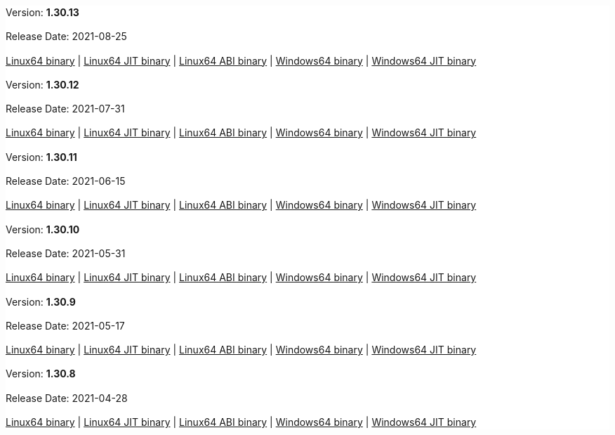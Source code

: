 Version: **1.30.13**

Release Date: 2021-08-25

[Linux64 binary](https://www.dolphindb.com/downloads/DolphinDB_Linux64_V1.30.13.zip) | 
[Linux64 JIT binary](https://www.dolphindb.com/downloads/DolphinDB_Linux64_V1.30.13_JIT.zip) | 
[Linux64 ABI binary](https://www.dolphindb.com/downloads/DolphinDB_Linux64_V1.30.13_ABI.zip) | 
[Windows64 binary](https://www.dolphindb.com/downloads/DolphinDB_Win64_V1.30.13.zip) |
[Windows64 JIT binary](https://www.dolphindb.com/downloads/DolphinDB_Win64_V1.30.13_JIT.zip)

Version: **1.30.12**

Release Date: 2021-07-31

[Linux64 binary](https://www.dolphindb.com/downloads/DolphinDB_Linux64_V1.30.12.zip) | 
[Linux64 JIT binary](https://www.dolphindb.com/downloads/DolphinDB_Linux64_V1.30.12_JIT.zip) | 
[Linux64 ABI binary](https://www.dolphindb.com/downloads/DolphinDB_Linux64_V1.30.12_ABI.zip) | 
[Windows64 binary](https://www.dolphindb.com/downloads/DolphinDB_Win64_V1.30.12.zip) |
[Windows64 JIT binary](https://www.dolphindb.com/downloads/DolphinDB_Win64_V1.30.12_JIT.zip)

Version: **1.30.11**

Release Date: 2021-06-15

[Linux64 binary](https://www.dolphindb.com/downloads/DolphinDB_Linux64_V1.30.11.zip) | 
[Linux64 JIT binary](https://www.dolphindb.com/downloads/DolphinDB_Linux64_V1.30.11_JIT.zip) | 
[Linux64 ABI binary](https://www.dolphindb.com/downloads/DolphinDB_Linux64_V1.30.11_ABI.zip) | 
[Windows64 binary](https://www.dolphindb.com/downloads/DolphinDB_Win64_V1.30.11.zip) |
[Windows64 JIT binary](https://www.dolphindb.com/downloads/DolphinDB_Win64_V1.30.11_JIT.zip)

Version: **1.30.10**

Release Date: 2021-05-31

[Linux64 binary](https://www.dolphindb.com/downloads/DolphinDB_Linux64_V1.30.10.zip) | 
[Linux64 JIT binary](https://www.dolphindb.com/downloads/DolphinDB_Linux64_V1.30.10_JIT.zip) | 
[Linux64 ABI binary](https://www.dolphindb.com/downloads/DolphinDB_Linux64_V1.30.10_ABI.zip) | 
[Windows64 binary](https://www.dolphindb.com/downloads/DolphinDB_Win64_V1.30.10.zip) |
[Windows64 JIT binary](https://www.dolphindb.com/downloads/DolphinDB_Win64_V1.30.10_JIT.zip)

Version: **1.30.9**

Release Date: 2021-05-17

[Linux64 binary](https://www.dolphindb.com/downloads/DolphinDB_Linux64_V1.30.9.zip) | 
[Linux64 JIT binary](https://www.dolphindb.com/downloads/DolphinDB_Linux64_V1.30.9_JIT.zip) | 
[Linux64 ABI binary](https://www.dolphindb.com/downloads/DolphinDB_Linux64_V1.30.9_ABI.zip) | 
[Windows64 binary](https://www.dolphindb.com/downloads/DolphinDB_Win64_V1.30.9.zip) |
[Windows64 JIT binary](https://www.dolphindb.com/downloads/DolphinDB_Win64_V1.30.9_JIT.zip)

Version: **1.30.8**

Release Date: 2021-04-28

[Linux64 binary](https://www.dolphindb.com/downloads/DolphinDB_Linux64_V1.30.8.zip) | 
[Linux64 JIT binary](https://www.dolphindb.com/downloads/DolphinDB_Linux64_V1.30.8_JIT.zip) | 
[Linux64 ABI binary](https://www.dolphindb.com/downloads/DolphinDB_Linux64_V1.30.8_ABI.zip) | 
[Windows64 binary](https://www.dolphindb.com/downloads/DolphinDB_Win64_V1.30.8.zip) |
[Windows64 JIT binary](https://www.dolphindb.com/downloads/DolphinDB_Win64_V1.30.8_JIT.zip)
